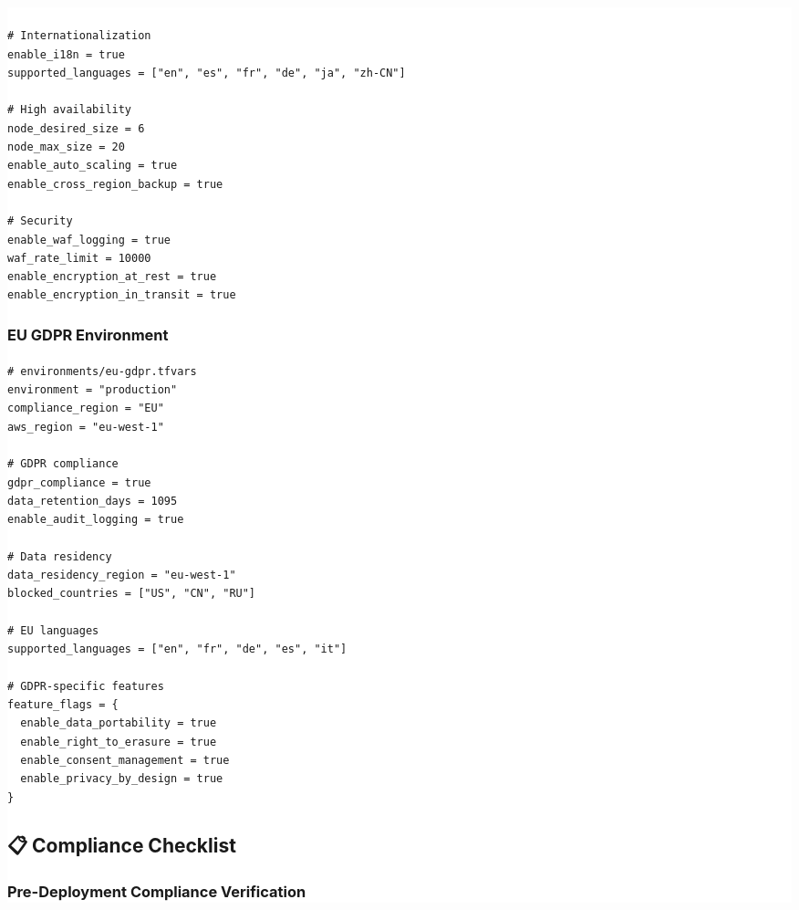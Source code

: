 ```hcl

# Internationalization
enable_i18n = true
supported_languages = ["en", "es", "fr", "de", "ja", "zh-CN"]

# High availability
node_desired_size = 6
node_max_size = 20
enable_auto_scaling = true
enable_cross_region_backup = true

# Security
enable_waf_logging = true
waf_rate_limit = 10000
enable_encryption_at_rest = true
enable_encryption_in_transit = true
```

### EU GDPR Environment

```hcl
# environments/eu-gdpr.tfvars
environment = "production"
compliance_region = "EU"
aws_region = "eu-west-1"

# GDPR compliance
gdpr_compliance = true
data_retention_days = 1095
enable_audit_logging = true

# Data residency
data_residency_region = "eu-west-1"
blocked_countries = ["US", "CN", "RU"]

# EU languages
supported_languages = ["en", "fr", "de", "es", "it"]

# GDPR-specific features
feature_flags = {
  enable_data_portability = true
  enable_right_to_erasure = true
  enable_consent_management = true
  enable_privacy_by_design = true
}
```

## 📋 Compliance Checklist

### Pre-Deployment Compliance Verification
